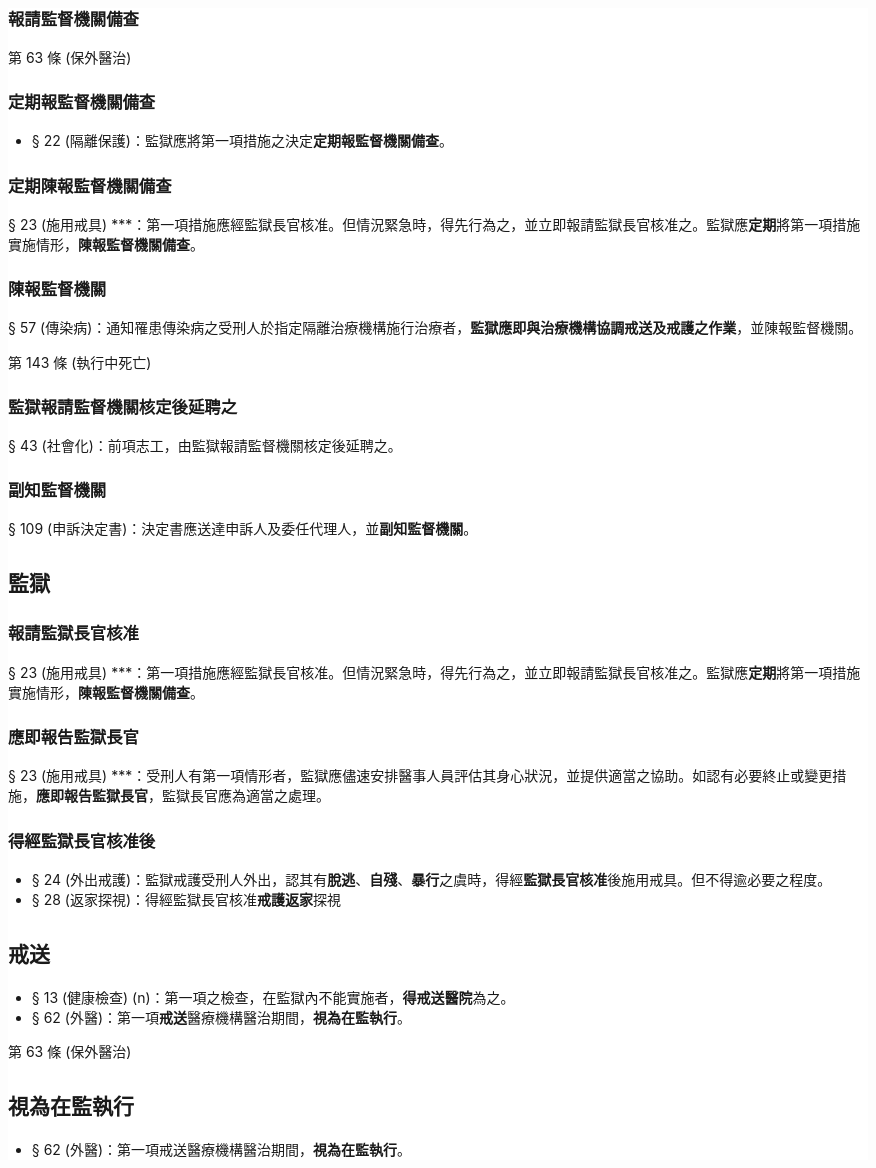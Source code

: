 ### 報請監督機關備查

第 63 條 (保外醫治)


### 定期報監督機關備查

* § 22 (隔離保護)：監獄應將第一項措施之決定**定期報監督機關備查**。

### 定期陳報監督機關備查

§ 23 (施用戒具) \*\*\*：第一項措施應經監獄長官核准。但情況緊急時，得先行為之，並立即報請監獄長官核准之。監獄應**定期**將第一項措施實施情形，**陳報監督機關備查**。

### 陳報監督機關

§ 57 (傳染病)：通知罹患傳染病之受刑人於指定隔離治療機構施行治療者，**監獄應即與治療機構協調戒送及戒護之作業**，並陳報監督機關。

第 143 條 (執行中死亡)  


### 監獄報請監督機關核定後延聘之

§ 43 (社會化)：前項志工，由監獄報請監督機關核定後延聘之。

### 副知監督機關

§ 109 (申訴決定書)：決定書應送達申訴人及委任代理人，並**副知監督機關**。

## 監獄

### 報請監獄長官核准

§ 23 (施用戒具) \*\*\*：第一項措施應經監獄長官核准。但情況緊急時，得先行為之，並立即報請監獄長官核准之。監獄應**定期**將第一項措施實施情形，**陳報監督機關備查**。

### 應即報告監獄長官

§ 23 (施用戒具) \*\*\*：受刑人有第一項情形者，監獄應儘速安排醫事人員評估其身心狀況，並提供適當之協助。如認有必要終止或變更措施，**應即報告監獄長官**，監獄長官應為適當之處理。

### 得經監獄長官核准後

* § 24 (外出戒護)：監獄戒護受刑人外出，認其有**脫逃**、**自殘**、**暴行**之虞時，得經**監獄長官核准**後施用戒具。但不得逾必要之程度。
* § 28 (返家探視)：得經監獄長官核准**戒護返家**探視

## 戒送

* § 13 (健康檢查) (n)：第一項之檢查，在監獄內不能實施者，**得戒送醫院**為之。
* § 62 (外醫)：第一項**戒送**醫療機構醫治期間，**視為在監執行**。

第 63 條 (保外醫治)

## 視為在監執行

* § 62 (外醫)：第一項戒送醫療機構醫治期間，**視為在監執行**。
